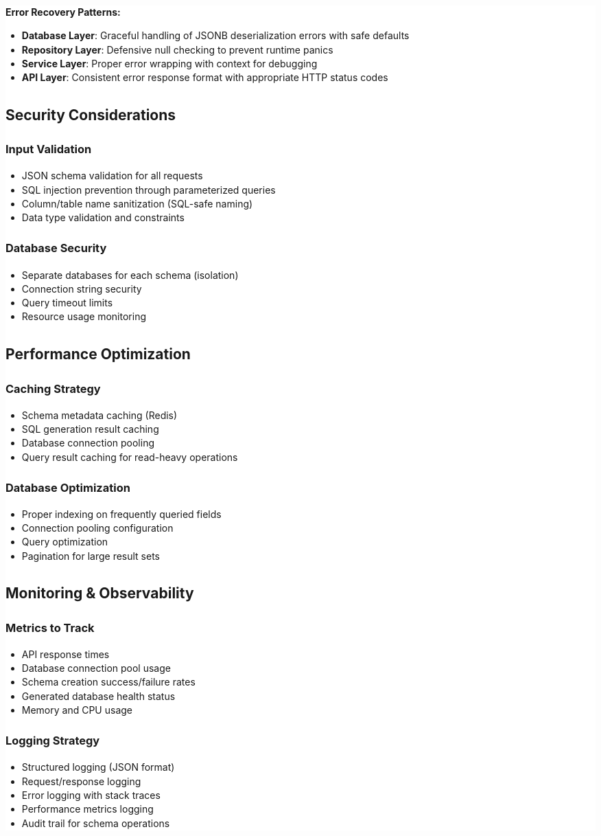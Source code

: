 **Error Recovery Patterns:**
- **Database Layer**: Graceful handling of JSONB deserialization errors with safe defaults
- **Repository Layer**: Defensive null checking to prevent runtime panics
- **Service Layer**: Proper error wrapping with context for debugging
- **API Layer**: Consistent error response format with appropriate HTTP status codes

## Security Considerations

### Input Validation
- JSON schema validation for all requests
- SQL injection prevention through parameterized queries
- Column/table name sanitization (SQL-safe naming)
- Data type validation and constraints

### Database Security
- Separate databases for each schema (isolation)
- Connection string security
- Query timeout limits
- Resource usage monitoring

## Performance Optimization

### Caching Strategy
- Schema metadata caching (Redis)
- SQL generation result caching
- Database connection pooling
- Query result caching for read-heavy operations

### Database Optimization
- Proper indexing on frequently queried fields
- Connection pooling configuration
- Query optimization
- Pagination for large result sets

## Monitoring & Observability

### Metrics to Track
- API response times
- Database connection pool usage
- Schema creation success/failure rates
- Generated database health status
- Memory and CPU usage

### Logging Strategy
- Structured logging (JSON format)
- Request/response logging
- Error logging with stack traces
- Performance metrics logging
- Audit trail for schema operations
